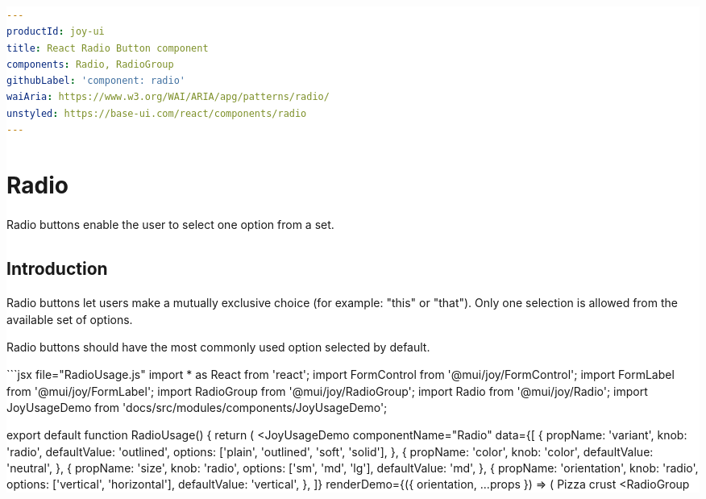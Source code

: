 ```yaml
---
productId: joy-ui
title: React Radio Button component
components: Radio, RadioGroup
githubLabel: 'component: radio'
waiAria: https://www.w3.org/WAI/ARIA/apg/patterns/radio/
unstyled: https://base-ui.com/react/components/radio
---
```


# Radio

Radio buttons enable the user to select one option from a set.

## Introduction

Radio buttons let users make a mutually exclusive choice (for example: "this" or "that").
Only one selection is allowed from the available set of options.

Radio buttons should have the most commonly used option selected by default.

<example name="RadioUsage">
```jsx file="RadioUsage.js"
import * as React from 'react';
import FormControl from '@mui/joy/FormControl';
import FormLabel from '@mui/joy/FormLabel';
import RadioGroup from '@mui/joy/RadioGroup';
import Radio from '@mui/joy/Radio';
import JoyUsageDemo from 'docs/src/modules/components/JoyUsageDemo';

export default function RadioUsage() {
  return (
    <JoyUsageDemo
      componentName="Radio"
      data={[
        {
          propName: 'variant',
          knob: 'radio',
          defaultValue: 'outlined',
          options: ['plain', 'outlined', 'soft', 'solid'],
        },
        {
          propName: 'color',
          knob: 'color',
          defaultValue: 'neutral',
        },
        {
          propName: 'size',
          knob: 'radio',
          options: ['sm', 'md', 'lg'],
          defaultValue: 'md',
        },
        {
          propName: 'orientation',
          knob: 'radio',
          options: ['vertical', 'horizontal'],
          defaultValue: 'vertical',
        },
      ]}
      renderDemo={({ orientation, ...props }) => (
        <FormControl>
          <FormLabel>Pizza crust</FormLabel>
          <RadioGroup
```